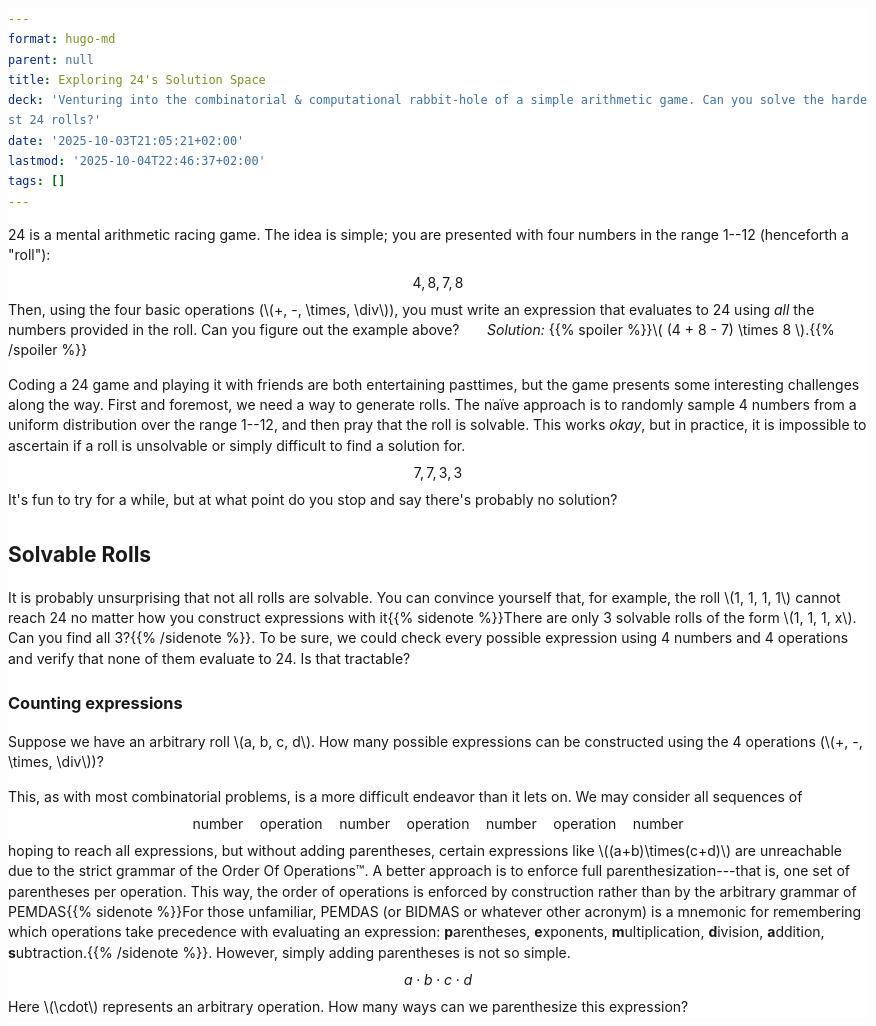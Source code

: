 ```yaml
---
format: hugo-md
parent: null
title: Exploring 24's Solution Space
deck: 'Venturing into the combinatorial & computational rabbit-hole of a simple arithmetic game. Can you solve the hardest 24 rolls?'
date: '2025-10-03T21:05:21+02:00'
lastmod: '2025-10-04T22:46:37+02:00'
tags: []
---
```



24 is a mental arithmetic racing game.
The idea is simple; you are presented with four numbers in the range 1--12 (henceforth a "roll"):
$$4, 8, 7, 8$$
Then, using the four basic operations (\\(+, -, \times, \div\\)), you must write an expression that evaluates to 24 using *all* the numbers provided in the roll.
Can you figure out the example above? &nbsp;&nbsp;&nbsp;&nbsp;&nbsp; *Solution:* {{% spoiler %}}\\( (4 + 8 - 7) \times 8 \\).{{% /spoiler %}}

Coding a 24 game and playing it with friends are both entertaining pasttimes, but the game presents some interesting challenges along the way.
First and foremost, we need a way to generate rolls.
The naïve approach is to randomly sample 4 numbers from a uniform distribution over the range 1--12, and then pray that the roll is solvable.
This works *okay*, but in practice, it is impossible to ascertain if a roll is unsolvable or simply difficult to find a solution for.
$$7, 7, 3, 3$$
It's fun to try for a while, but at what point do you stop and say there's probably no solution?

## Solvable Rolls

It is probably unsurprising that not all rolls are solvable.
You can convince yourself that, for example, the roll \\(1, 1, 1, 1\\) cannot reach 24 no matter how you construct expressions with it{{% sidenote %}}There are only 3 solvable rolls of the form \\(1, 1, 1, x\\). Can you find all 3?{{% /sidenote %}}.
To be sure, we could check every possible expression using 4 numbers and 4 operations and verify that none of them evaluate to 24.
Is that tractable?

### Counting expressions

Suppose we have an arbitrary roll \\(a, b, c, d\\). How many possible expressions can be constructed using the 4 operations (\\(+, -, \times, \div\\))?

This, as with most combinatorial problems, is a more difficult endeavor than it lets on. We may consider all sequences of
$$\text{number}\quad\text{operation}\quad\text{number}\quad\text{operation}\quad\text{number}\quad\text{operation}\quad\text{number}$$
hoping to reach all expressions, but without adding parentheses, certain expressions like \\((a+b)\times(c+d)\\) are unreachable due to the strict grammar of the Order Of Operations™.
A better approach is to enforce full parenthesization---that is, one set of parentheses per operation. 
This way, the order of operations is enforced by construction rather than by the arbitrary grammar of PEMDAS{{% sidenote %}}For those unfamiliar, PEMDAS (or BIDMAS or whatever other acronym) is a mnemonic for remembering which operations take precedence with evaluating an expression: **p**arentheses, **e**xponents, **m**ultiplication, **d**ivision, **a**ddition, **s**ubtraction.{{% /sidenote %}}.
However, simply adding parentheses is not so simple.
$$a \cdot b \cdot c \cdot d$$
Here \\(\cdot\\) represents an arbitrary operation. 
How many ways can we parenthesize this expression?
